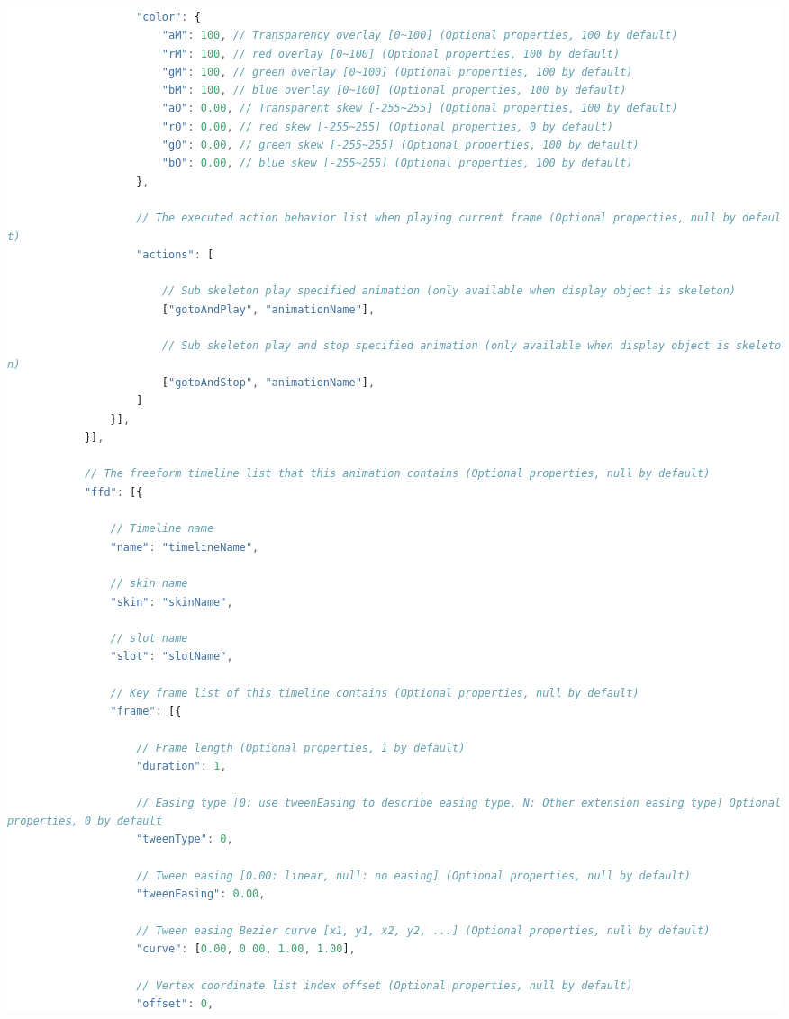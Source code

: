 ```javascript
                    "color": {
                        "aM": 100, // Transparency overlay [0~100] (Optional properties, 100 by default)
                        "rM": 100, // red overlay [0~100] (Optional properties, 100 by default)
                        "gM": 100, // green overlay [0~100] (Optional properties, 100 by default)
                        "bM": 100, // blue overlay [0~100] (Optional properties, 100 by default)
                        "aO": 0.00, // Transparent skew [-255~255] (Optional properties, 100 by default)
                        "rO": 0.00, // red skew [-255~255] (Optional properties, 0 by default)
                        "gO": 0.00, // green skew [-255~255] (Optional properties, 100 by default)
                        "bO": 0.00, // blue skew [-255~255] (Optional properties, 100 by default)
                    },

                    // The executed action behavior list when playing current frame (Optional properties, null by default)
                    "actions": [

                        // Sub skeleton play specified animation (only available when display object is skeleton)
                        ["gotoAndPlay", "animationName"],

                        // Sub skeleton play and stop specified animation (only available when display object is skeleton)
                        ["gotoAndStop", "animationName"],
                    ]
                }],
            }],

            // The freeform timeline list that this animation contains (Optional properties, null by default)
            "ffd": [{

                // Timeline name
                "name": "timelineName",
                
                // skin name
                "skin": "skinName",

                // slot name
                "slot": "slotName",

                // Key frame list of this timeline contains (Optional properties, null by default)
                "frame": [{

                    // Frame length (Optional properties, 1 by default)
                    "duration": 1,

                    // Easing type [0: use tweenEasing to describe easing type, N: Other extension easing type] Optional properties, 0 by default
                    "tweenType": 0,

                    // Tween easing [0.00: linear, null: no easing] (Optional properties, null by default)
                    "tweenEasing": 0.00,

                    // Tween easing Bezier curve [x1, y1, x2, y2, ...] (Optional properties, null by default)
                    "curve": [0.00, 0.00, 1.00, 1.00],

                    // Vertex coordinate list index offset (Optional properties, null by default)
                    "offset": 0,

```